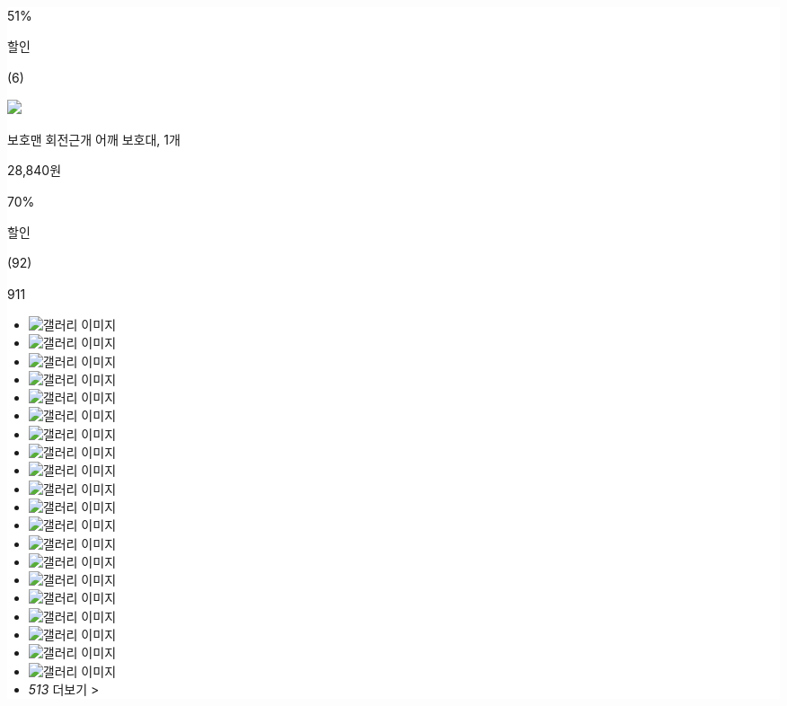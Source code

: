 51%

할인

(6)

![](https://thumbnail8.coupangcdn.com/thumbnails/remote/292x292q65ex/image/vendor_inventory/2934/42d64228aafbfeb2bf81368ebfaba6482d77b75c467416e92020f401d4c1.jpg)

보호맨 회전근개 어깨 보호대, 1개

28,840원

70%

할인

(92)

911

- ![갤러리 이미지](https://thumbnail7.coupangcdn.com/thumbnails/local/320/image2/PRODUCTREVIEW/202307/1/5585792782998704220/48736f4f-d1ea-4534-a516-b05206bcba44.jpg "갤러리 상세 보기")
- ![갤러리 이미지](https://thumbnail6.coupangcdn.com/thumbnails/local/320/image2/PRODUCTREVIEW/202307/1/5585792782998704220/9676c4b9-396a-4ea1-a5d3-074068880e43.jpg "갤러리 상세 보기")
- ![갤러리 이미지](https://thumbnail9.coupangcdn.com/thumbnails/local/320/image2/PRODUCTREVIEW/202307/1/5585792782998704220/c45f0cd8-f29f-466a-90de-994365d624d8.jpg "갤러리 상세 보기")
- ![갤러리 이미지](https://thumbnail6.coupangcdn.com/thumbnails/local/320/image2/PRODUCTREVIEW/202307/1/5585792782998704220/7c20411b-c14c-428a-8847-88e0dadd93fa.jpg "갤러리 상세 보기")
- ![갤러리 이미지](https://thumbnail7.coupangcdn.com/thumbnails/local/320/image2/PRODUCTREVIEW/202307/1/5585792782998704220/3cd43266-d046-4d57-a72d-13a96d36c6a8.jpg "갤러리 상세 보기")
- ![갤러리 이미지](https://thumbnail9.coupangcdn.com/thumbnails/local/320/image2/PRODUCTREVIEW/202307/1/5585792782998704220/708f9b4e-3905-4f43-9010-ae34e905d794.jpg "갤러리 상세 보기")
- ![갤러리 이미지](https://thumbnail8.coupangcdn.com/thumbnails/local/320/image2/PRODUCTREVIEW/202307/1/5585792782998704220/7abc4326-9445-4811-af62-249b7e61c473.jpg "갤러리 상세 보기")
- ![갤러리 이미지](https://thumbnail6.coupangcdn.com/thumbnails/local/320/image2/PRODUCTREVIEW/202307/1/5585792782998704220/8aa7e7c7-86f5-4f52-9aae-88914541be37.jpg "갤러리 상세 보기")
- ![갤러리 이미지](https://thumbnail7.coupangcdn.com/thumbnails/local/320/image2/PRODUCTREVIEW/202307/1/5585792782998704220/a6407107-c69c-4bcb-b20e-df49024cd5dd.jpg "갤러리 상세 보기")
- ![갤러리 이미지](https://thumbnail6.coupangcdn.com/thumbnails/local/320/image2/PRODUCTREVIEW/202307/1/5585792782998704220/9ee73511-79d4-4a9f-a4e9-936926815902.jpg "갤러리 상세 보기")
- ![갤러리 이미지](https://thumbnail8.coupangcdn.com/thumbnails/local/320/image2/PRODUCTREVIEW/202307/2/1107226393340353060/0e1cce00-0f5f-4df4-8553-e3961eecb22b.jpg "갤러리 상세 보기")
- ![갤러리 이미지](https://thumbnail7.coupangcdn.com/thumbnails/local/320/image2/PRODUCTREVIEW/202307/2/1107226393340353060/c36f27d7-f0ea-4630-b705-d13dd99bbec9.jpg "갤러리 상세 보기")
- ![갤러리 이미지](https://thumbnail10.coupangcdn.com/thumbnails/local/320/image2/PRODUCTREVIEW/202307/2/1107226393340353060/e66008fb-831b-4b73-8874-b5c3883fb6cf.jpg "갤러리 상세 보기")
- ![갤러리 이미지](https://thumbnail8.coupangcdn.com/thumbnails/local/320/image2/PRODUCTREVIEW/202307/2/1107226393340353060/567e4919-0817-4d12-834f-f566ea75e361.jpg "갤러리 상세 보기")
- ![갤러리 이미지](https://thumbnail8.coupangcdn.com/thumbnails/local/320/image2/PRODUCTREVIEW/202307/2/1107226393340353060/d8da0fd0-ab74-4c54-a7fe-029e2254d8bb.jpg "갤러리 상세 보기")
- ![갤러리 이미지](https://thumbnail9.coupangcdn.com/thumbnails/local/320/image2/PRODUCTREVIEW/202307/2/1107226393340353060/a6a133c0-5ed0-4f58-82b4-37973e334ab7.jpg "갤러리 상세 보기")
- ![갤러리 이미지](https://thumbnail6.coupangcdn.com/thumbnails/local/320/image2/PRODUCTREVIEW/202307/2/1107226393340353060/279782fc-79e0-4b39-85ff-e2323a386593.jpg "갤러리 상세 보기")
- ![갤러리 이미지](https://thumbnail6.coupangcdn.com/thumbnails/local/320/image2/PRODUCTREVIEW/202307/2/1107226393340353060/a15ad92c-4a2a-4a3d-adda-42080472f948.jpg "갤러리 상세 보기")
- ![갤러리 이미지](https://thumbnail10.coupangcdn.com/thumbnails/local/320/image2/PRODUCTREVIEW/202307/2/1107226393340353060/6ea66c64-7755-4f66-a213-416889120290.jpg "갤러리 상세 보기")
- ![갤러리 이미지](https://thumbnail8.coupangcdn.com/thumbnails/local/320/image2/PRODUCTREVIEW/202307/2/1107226393340353060/cb9391db-0afd-4f3e-8529-ac729cd1ba7a.jpg "갤러리 상세 보기")
- *513*
	더보기 >
